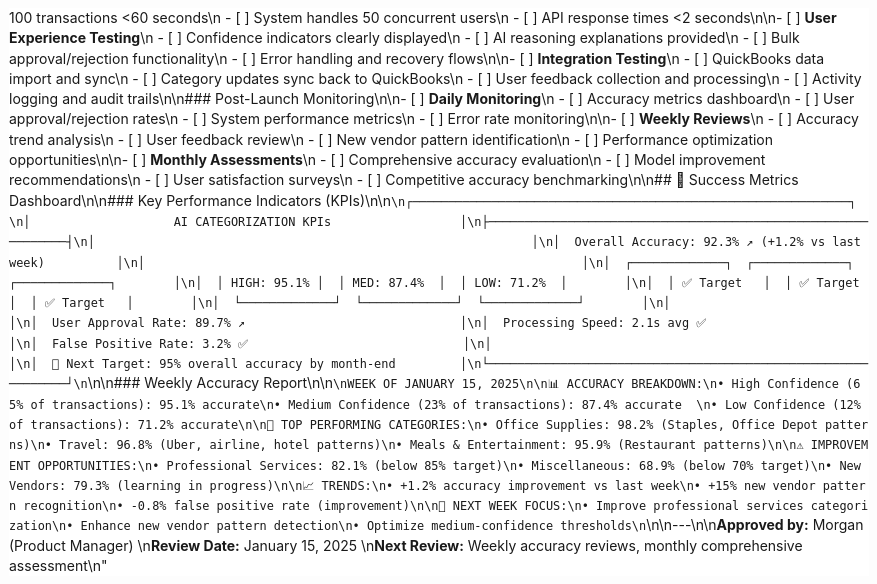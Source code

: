100 transactions <60 seconds\n  - [ ] System handles 50 concurrent users\n  - [ ] API response times <2 seconds\n\n- [ ] **User Experience Testing**\n  - [ ] Confidence indicators clearly displayed\n  - [ ] AI reasoning explanations provided\n  - [ ] Bulk approval/rejection functionality\n  - [ ] Error handling and recovery flows\n\n- [ ] **Integration Testing**\n  - [ ] QuickBooks data import and sync\n  - [ ] Category updates sync back to QuickBooks\n  - [ ] User feedback collection and processing\n  - [ ] Activity logging and audit trails\n\n### Post-Launch Monitoring\n\n- [ ] **Daily Monitoring**\n  - [ ] Accuracy metrics dashboard\n  - [ ] User approval/rejection rates\n  - [ ] System performance metrics\n  - [ ] Error rate monitoring\n\n- [ ] **Weekly Reviews**\n  - [ ] Accuracy trend analysis\n  - [ ] User feedback review\n  - [ ] New vendor pattern identification\n  - [ ] Performance optimization opportunities\n\n- [ ] **Monthly Assessments**\n  - [ ] Comprehensive accuracy evaluation\n  - [ ] Model improvement recommendations\n  - [ ] User satisfaction surveys\n  - [ ] Competitive accuracy benchmarking\n\n## 🎯 Success Metrics Dashboard\n\n### Key Performance Indicators (KPIs)\n\n```\n┌─────────────────────────────────────────────────────────────┐\n│                    AI CATEGORIZATION KPIs                  │\n├─────────────────────────────────────────────────────────────┤\n│                                                             │\n│  Overall Accuracy: 92.3% ↗️ (+1.2% vs last week)          │\n│                                                             │\n│  ┌─────────────┐  ┌─────────────┐  ┌─────────────┐        │\n│  │ HIGH: 95.1% │  │ MED: 87.4%  │  │ LOW: 71.2%  │        │\n│  │ ✅ Target   │  │ ✅ Target   │  │ ✅ Target   │        │\n│  └─────────────┘  └─────────────┘  └─────────────┘        │\n│                                                             │\n│  User Approval Rate: 89.7% ↗️                              │\n│  Processing Speed: 2.1s avg ✅                             │\n│  False Positive Rate: 3.2% ✅                              │\n│                                                             │\n│  🎯 Next Target: 95% overall accuracy by month-end         │\n└─────────────────────────────────────────────────────────────┘\n```\n\n### Weekly Accuracy Report\n\n```\nWEEK OF JANUARY 15, 2025\n\n📊 ACCURACY BREAKDOWN:\n• High Confidence (65% of transactions): 95.1% accurate\n• Medium Confidence (23% of transactions): 87.4% accurate  \n• Low Confidence (12% of transactions): 71.2% accurate\n\n🎯 TOP PERFORMING CATEGORIES:\n• Office Supplies: 98.2% (Staples, Office Depot patterns)\n• Travel: 96.8% (Uber, airline, hotel patterns)\n• Meals & Entertainment: 95.9% (Restaurant patterns)\n\n⚠️ IMPROVEMENT OPPORTUNITIES:\n• Professional Services: 82.1% (below 85% target)\n• Miscellaneous: 68.9% (below 70% target)\n• New Vendors: 79.3% (learning in progress)\n\n📈 TRENDS:\n• +1.2% accuracy improvement vs last week\n• +15% new vendor pattern recognition\n• -0.8% false positive rate (improvement)\n\n🎯 NEXT WEEK FOCUS:\n• Improve professional services categorization\n• Enhance new vendor pattern detection\n• Optimize medium-confidence thresholds\n```\n\n---\n\n**Approved by:** Morgan (Product Manager)  \n**Review Date:** January 15, 2025  \n**Next Review:** Weekly accuracy reviews, monthly comprehensive assessment\n"